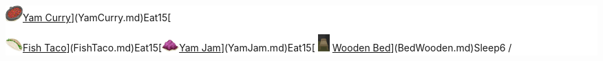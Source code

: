 <img decoding="async" src="Sprite/YamCurry.png" href="a.md" style="max-width:25px;max-height:25px;"></div>[Yam Curry](YamCurry.md)](YamCurry.md)</td><td  style="text-align:left;vertical-align:top;"  >Eat</td><td  style="text-align:left;vertical-align:top;"  >15</td></tr><tr ><td  style="text-align:left;vertical-align:top;"  >[<div style="width:25px;display:inline-block;text-align:center"><img decoding="async" src="Sprite/FishTaco.png" href="a.md" style="max-width:25px;max-height:25px;"></div>[Fish Taco](FishTaco.md)](FishTaco.md)</td><td  style="text-align:left;vertical-align:top;"  >Eat</td><td  style="text-align:left;vertical-align:top;"  >15</td></tr><tr ><td  style="text-align:left;vertical-align:top;"  >[<div style="width:25px;display:inline-block;text-align:center"><img decoding="async" src="Sprite/YamJam.png" href="a.md" style="max-width:25px;max-height:25px;"></div>[Yam Jam](YamJam.md)](YamJam.md)</td><td  style="text-align:left;vertical-align:top;"  >Eat</td><td  style="text-align:left;vertical-align:top;"  >15</td></tr><tr ><td  style="text-align:left;vertical-align:top;"  >[<div style="width:25px;display:inline-block;text-align:center"><img decoding="async" src="Sprite/Bed.png" href="a.md" style="max-width:25px;max-height:25px;"></div>[Wooden Bed](BedWooden.md)](BedWooden.md)</td><td  style="text-align:left;vertical-align:top;"  >Sleep</td><td  style="text-align:left;vertical-align:top;"  >6 /